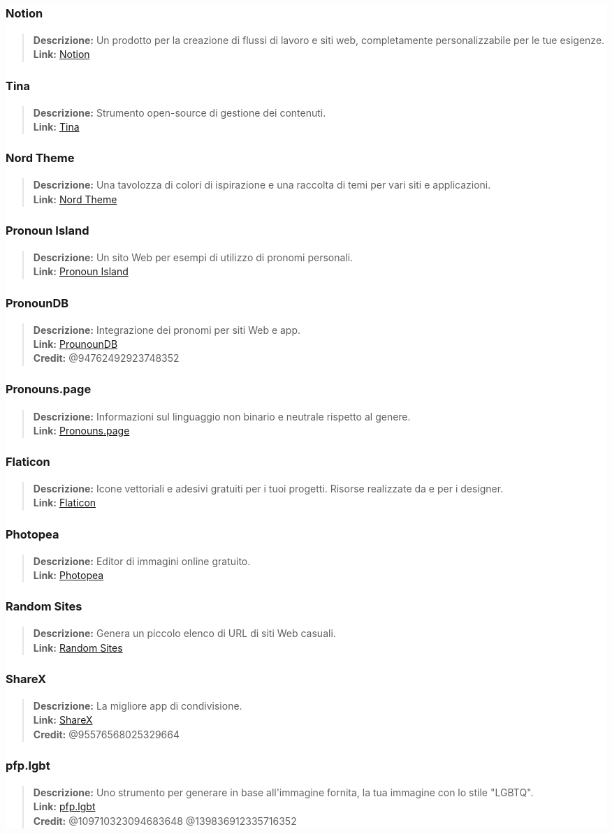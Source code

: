 ### **Notion**
> __Descrizione:__ Un prodotto per la creazione di flussi di lavoro e siti web, completamente personalizzabile per le tue esigenze.   <br/>
__Link:__ [Notion](https://www.notion.so/)

### **Tina**
> __Descrizione:__ Strumento open-source di gestione dei contenuti.  <br/>
__Link:__ [Tina](https://tina.io/)

### **Nord Theme**
> __Descrizione:__ Una tavolozza di colori di ispirazione e una raccolta di temi per vari siti e applicazioni.   <br/>
__Link:__ [Nord Theme](https://www.nordtheme.com/)

### **Pronoun Island**
> __Descrizione:__ Un sito Web per esempi di utilizzo di pronomi personali.   <br/>
__Link:__ [Pronoun Island](https://pronoun.is/)

### **PronounDB**
> __Descrizione:__ Integrazione dei pronomi per siti Web e app.  <br/>
__Link:__ [ProunounDB](https://pronoundb.org/)  <br/>
__Credit:__ @94762492923748352

### **Pronouns.page**
> __Descrizione:__ Informazioni sul linguaggio non binario e neutrale rispetto al genere.  <br/>
__Link:__ [Pronouns.page](https://en.pronouns.page/)

### **Flaticon**
> __Descrizione:__ Icone vettoriali e adesivi gratuiti per i tuoi progetti. Risorse realizzate da e per i designer.   <br/> 
__Link:__ [Flaticon](https://www.flaticon.com/)

### **Photopea**
> __Descrizione:__ Editor di immagini online gratuito.   <br/>
__Link:__ [Photopea](https://www.photopea.com/)

### **Random Sites**
> __Descrizione:__ Genera un piccolo elenco di URL di siti Web casuali.   <br/>
__Link:__ [Random Sites](https://www.randomlists.com/websites)

### **ShareX**
> __Descrizione:__ La migliore app di condivisione.  
__Link:__ [ShareX](https://getsharex.com/)   <br/>
__Credit:__ @95576568025329664

### **pfp.lgbt**
> __Descrizione:__ Uno strumento per generare in base all'immagine fornita, la tua immagine con lo stile "LGBTQ".  <br/>
__Link:__ [pfp.lgbt](https://pfp.lgbt/)  <br/>
__Credit:__ @109710323094683648 @139836912335716352 
